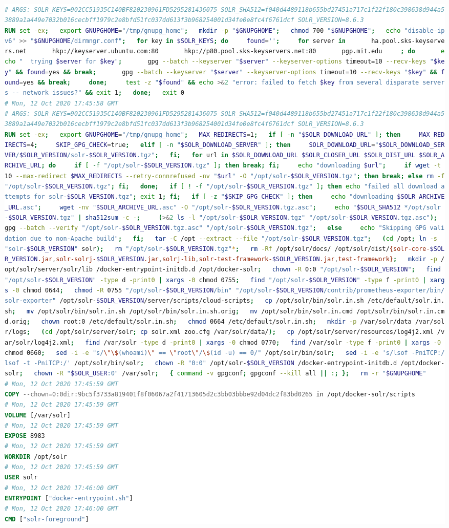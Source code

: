 ```dockerfile
# ARGS: SOLR_KEYS=902CC51935C140BF820230961FD5295281436075 SOLR_SHA512=f040d4489118b655bd27451a717c1f22f180c398638d944a53889a1a449e7032b016cecbff1979c2e8bfd51fc037dd613f3b968254001d34fe0e8fc4f6761dcf SOLR_VERSION=8.6.3
RUN set -ex;   export GNUPGHOME="/tmp/gnupg_home";   mkdir -p "$GNUPGHOME";   chmod 700 "$GNUPGHOME";   echo "disable-ipv6" >> "$GNUPGHOME/dirmngr.conf";   for key in $SOLR_KEYS; do     found='';     for server in       ha.pool.sks-keyservers.net       hkp://keyserver.ubuntu.com:80       hkp://p80.pool.sks-keyservers.net:80       pgp.mit.edu     ; do       echo "  trying $server for $key";       gpg --batch --keyserver "$server" --keyserver-options timeout=10 --recv-keys "$key" && found=yes && break;       gpg --batch --keyserver "$server" --keyserver-options timeout=10 --recv-keys "$key" && found=yes && break;     done;     test -z "$found" && echo >&2 "error: failed to fetch $key from several disparate servers -- network issues?" && exit 1;   done;   exit 0
# Mon, 12 Oct 2020 17:45:58 GMT
# ARGS: SOLR_KEYS=902CC51935C140BF820230961FD5295281436075 SOLR_SHA512=f040d4489118b655bd27451a717c1f22f180c398638d944a53889a1a449e7032b016cecbff1979c2e8bfd51fc037dd613f3b968254001d34fe0e8fc4f6761dcf SOLR_VERSION=8.6.3
RUN set -ex;   export GNUPGHOME="/tmp/gnupg_home";   MAX_REDIRECTS=1;   if [ -n "$SOLR_DOWNLOAD_URL" ]; then     MAX_REDIRECTS=4;     SKIP_GPG_CHECK=true;   elif [ -n "$SOLR_DOWNLOAD_SERVER" ]; then     SOLR_DOWNLOAD_URL="$SOLR_DOWNLOAD_SERVER/$SOLR_VERSION/solr-$SOLR_VERSION.tgz";   fi;   for url in $SOLR_DOWNLOAD_URL $SOLR_CLOSER_URL $SOLR_DIST_URL $SOLR_ARCHIVE_URL; do     if [ -f "/opt/solr-$SOLR_VERSION.tgz" ]; then break; fi;     echo "downloading $url";     if wget -t 10 --max-redirect $MAX_REDIRECTS --retry-connrefused -nv "$url" -O "/opt/solr-$SOLR_VERSION.tgz"; then break; else rm -f "/opt/solr-$SOLR_VERSION.tgz"; fi;   done;   if [ ! -f "/opt/solr-$SOLR_VERSION.tgz" ]; then echo "failed all download attempts for solr-$SOLR_VERSION.tgz"; exit 1; fi;   if [ -z "$SKIP_GPG_CHECK" ]; then     echo "downloading $SOLR_ARCHIVE_URL.asc";     wget -nv "$SOLR_ARCHIVE_URL.asc" -O "/opt/solr-$SOLR_VERSION.tgz.asc";     echo "$SOLR_SHA512 */opt/solr-$SOLR_VERSION.tgz" | sha512sum -c -;     (>&2 ls -l "/opt/solr-$SOLR_VERSION.tgz" "/opt/solr-$SOLR_VERSION.tgz.asc");     gpg --batch --verify "/opt/solr-$SOLR_VERSION.tgz.asc" "/opt/solr-$SOLR_VERSION.tgz";   else     echo "Skipping GPG validation due to non-Apache build";   fi;   tar -C /opt --extract --file "/opt/solr-$SOLR_VERSION.tgz";   (cd /opt; ln -s "solr-$SOLR_VERSION" solr);   rm "/opt/solr-$SOLR_VERSION.tgz"*;   rm -Rf /opt/solr/docs/ /opt/solr/dist/{solr-core-$SOLR_VERSION.jar,solr-solrj-$SOLR_VERSION.jar,solrj-lib,solr-test-framework-$SOLR_VERSION.jar,test-framework};   mkdir -p /opt/solr/server/solr/lib /docker-entrypoint-initdb.d /opt/docker-solr;   chown -R 0:0 "/opt/solr-$SOLR_VERSION";   find "/opt/solr-$SOLR_VERSION" -type d -print0 | xargs -0 chmod 0755;   find "/opt/solr-$SOLR_VERSION" -type f -print0 | xargs -0 chmod 0644;   chmod -R 0755 "/opt/solr-$SOLR_VERSION/bin" "/opt/solr-$SOLR_VERSION/contrib/prometheus-exporter/bin/solr-exporter" /opt/solr-$SOLR_VERSION/server/scripts/cloud-scripts;   cp /opt/solr/bin/solr.in.sh /etc/default/solr.in.sh;   mv /opt/solr/bin/solr.in.sh /opt/solr/bin/solr.in.sh.orig;   mv /opt/solr/bin/solr.in.cmd /opt/solr/bin/solr.in.cmd.orig;   chown root:0 /etc/default/solr.in.sh;   chmod 0664 /etc/default/solr.in.sh;   mkdir -p /var/solr/data /var/solr/logs;   (cd /opt/solr/server/solr; cp solr.xml zoo.cfg /var/solr/data/);   cp /opt/solr/server/resources/log4j2.xml /var/solr/log4j2.xml;   find /var/solr -type d -print0 | xargs -0 chmod 0770;   find /var/solr -type f -print0 | xargs -0 chmod 0660;   sed -i -e "s/\"\$(whoami)\" == \"root\"/\$(id -u) == 0/" /opt/solr/bin/solr;   sed -i -e 's/lsof -PniTCP:/lsof -t -PniTCP:/' /opt/solr/bin/solr;   chown -R "0:0" /opt/solr-$SOLR_VERSION /docker-entrypoint-initdb.d /opt/docker-solr;   chown -R "$SOLR_USER:0" /var/solr;   { command -v gpgconf; gpgconf --kill all || :; };   rm -r "$GNUPGHOME"
# Mon, 12 Oct 2020 17:45:59 GMT
COPY --chown=0:0dir:9bc5f3733a819401f8f06067a2f41713605d2c3bb03bbbe92d04dc2f83bd0265 in /opt/docker-solr/scripts 
# Mon, 12 Oct 2020 17:45:59 GMT
VOLUME [/var/solr]
# Mon, 12 Oct 2020 17:45:59 GMT
EXPOSE 8983
# Mon, 12 Oct 2020 17:45:59 GMT
WORKDIR /opt/solr
# Mon, 12 Oct 2020 17:45:59 GMT
USER solr
# Mon, 12 Oct 2020 17:46:00 GMT
ENTRYPOINT ["docker-entrypoint.sh"]
# Mon, 12 Oct 2020 17:46:00 GMT
CMD ["solr-foreground"]
```

